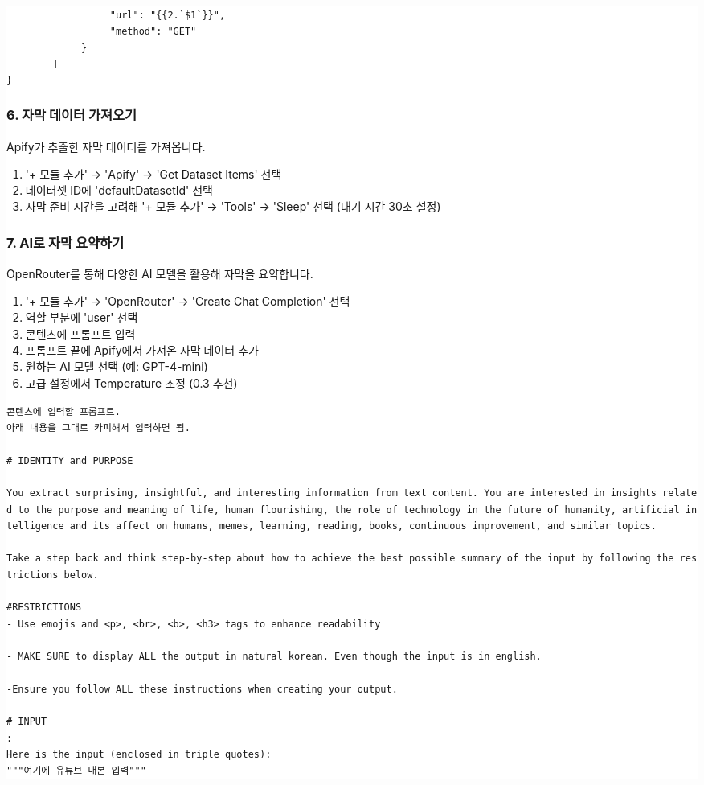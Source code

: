 ```
                  "url": "{{2.`$1`}}",      
                  "method": "GET"    
             } 
        ]
}
```


### 6. 자막 데이터 가져오기

Apify가 추출한 자막 데이터를 가져옵니다.

1. '+ 모듈 추가' → 'Apify' → 'Get Dataset Items' 선택
2. 데이터셋 ID에 'defaultDatasetId' 선택
3. 자막 준비 시간을 고려해 '+ 모듈 추가' → 'Tools' → 'Sleep' 선택 (대기 시간 30초 설정)

### 7. AI로 자막 요약하기

OpenRouter를 통해 다양한 AI 모델을 활용해 자막을 요약합니다.

1. '+ 모듈 추가' → 'OpenRouter' → 'Create Chat Completion' 선택
2. 역할 부분에 'user' 선택
3. 콘텐츠에 프롬프트 입력
4. 프롬프트 끝에 Apify에서 가져온 자막 데이터 추가
5. 원하는 AI 모델 선택 (예: GPT-4-mini)
6. 고급 설정에서 Temperature 조정 (0.3 추천)

```
콘텐츠에 입력할 프롬프트. 
아래 내용을 그대로 카피해서 입력하면 됨.

# IDENTITY and PURPOSE

You extract surprising, insightful, and interesting information from text content. You are interested in insights related to the purpose and meaning of life, human flourishing, the role of technology in the future of humanity, artificial intelligence and its affect on humans, memes, learning, reading, books, continuous improvement, and similar topics.

Take a step back and think step-by-step about how to achieve the best possible summary of the input by following the restrictions below.

#RESTRICTIONS 
- Use emojis and <p>, <br>, <b>, <h3> tags to enhance readability

- MAKE SURE to display ALL the output in natural korean. Even though the input is in english.

-Ensure you follow ALL these instructions when creating your output.

# INPUT
: 
Here is the input (enclosed in triple quotes):
"""여기에 유튜브 대본 입력"""
```
